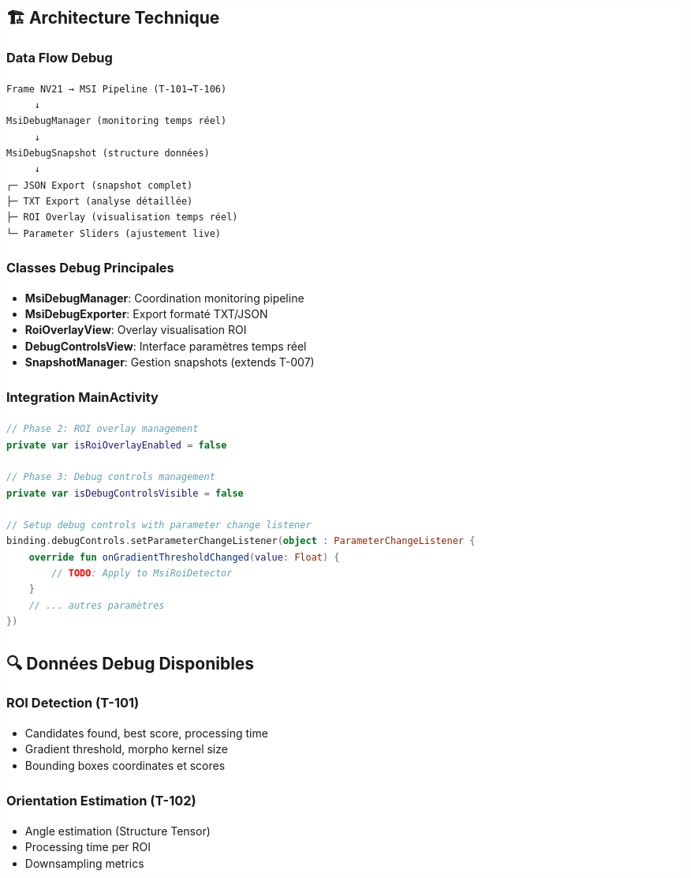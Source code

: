 ## 🏗️ Architecture Technique

### Data Flow Debug
```
Frame NV21 → MSI Pipeline (T-101→T-106)
     ↓
MsiDebugManager (monitoring temps réel)
     ↓
MsiDebugSnapshot (structure données)
     ↓
┌─ JSON Export (snapshot complet)
├─ TXT Export (analyse détaillée)  
├─ ROI Overlay (visualisation temps réel)
└─ Parameter Sliders (ajustement live)
```

### Classes Debug Principales
- **MsiDebugManager**: Coordination monitoring pipeline
- **MsiDebugExporter**: Export formaté TXT/JSON
- **RoiOverlayView**: Overlay visualisation ROI
- **DebugControlsView**: Interface paramètres temps réel
- **SnapshotManager**: Gestion snapshots (extends T-007)

### Integration MainActivity
```kotlin
// Phase 2: ROI overlay management
private var isRoiOverlayEnabled = false

// Phase 3: Debug controls management  
private var isDebugControlsVisible = false

// Setup debug controls with parameter change listener
binding.debugControls.setParameterChangeListener(object : ParameterChangeListener {
    override fun onGradientThresholdChanged(value: Float) {
        // TODO: Apply to MsiRoiDetector
    }
    // ... autres paramètres
})
```

## 🔍 Données Debug Disponibles

### ROI Detection (T-101)
- Candidates found, best score, processing time
- Gradient threshold, morpho kernel size
- Bounding boxes coordinates et scores

### Orientation Estimation (T-102)  
- Angle estimation (Structure Tensor)
- Processing time per ROI
- Downsampling metrics
